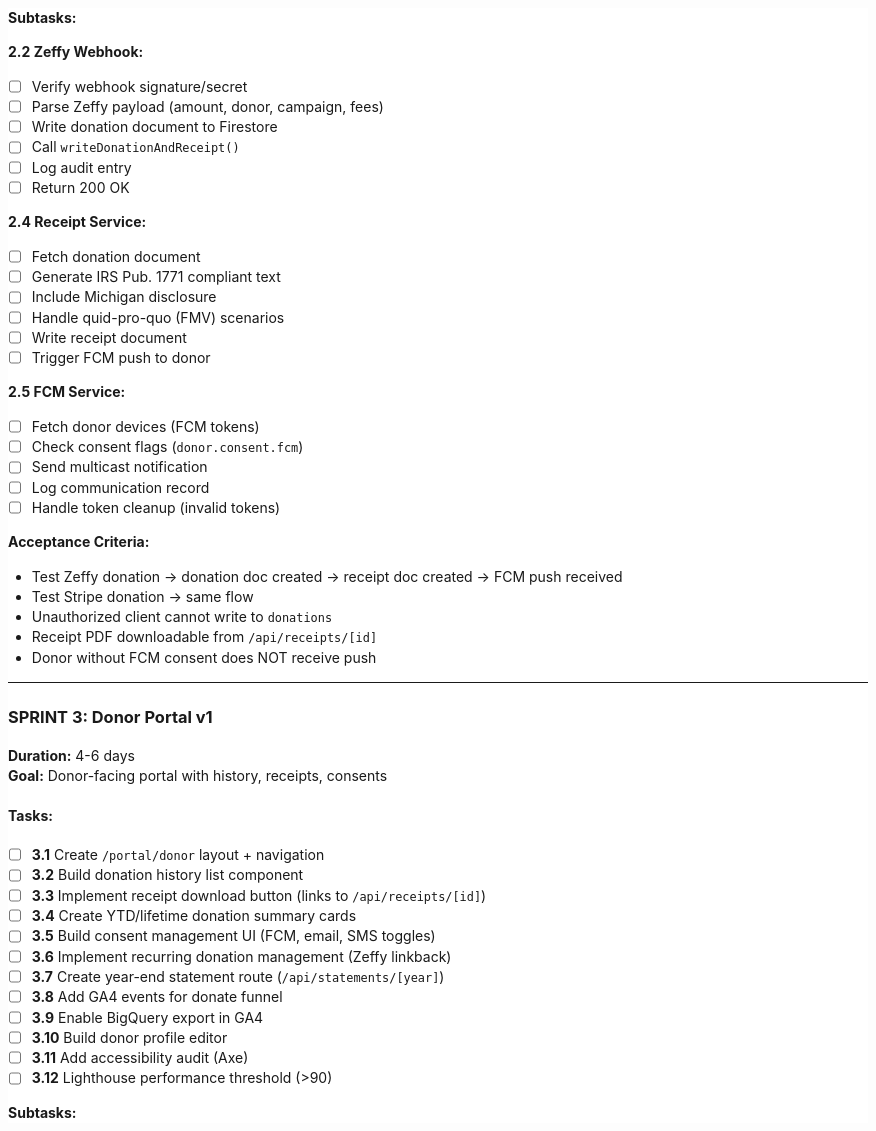**Subtasks:**

**2.2 Zeffy Webhook:**
- [ ] Verify webhook signature/secret
- [ ] Parse Zeffy payload (amount, donor, campaign, fees)
- [ ] Write donation document to Firestore
- [ ] Call `writeDonationAndReceipt()`
- [ ] Log audit entry
- [ ] Return 200 OK

**2.4 Receipt Service:**
- [ ] Fetch donation document
- [ ] Generate IRS Pub. 1771 compliant text
- [ ] Include Michigan disclosure
- [ ] Handle quid-pro-quo (FMV) scenarios
- [ ] Write receipt document
- [ ] Trigger FCM push to donor

**2.5 FCM Service:**
- [ ] Fetch donor devices (FCM tokens)
- [ ] Check consent flags (`donor.consent.fcm`)
- [ ] Send multicast notification
- [ ] Log communication record
- [ ] Handle token cleanup (invalid tokens)

**Acceptance Criteria:**
- Test Zeffy donation → donation doc created → receipt doc created → FCM push received
- Test Stripe donation → same flow
- Unauthorized client cannot write to `donations`
- Receipt PDF downloadable from `/api/receipts/[id]`
- Donor without FCM consent does NOT receive push

---

### **SPRINT 3: Donor Portal v1**
**Duration:** 4-6 days  
**Goal:** Donor-facing portal with history, receipts, consents

#### Tasks:
- [ ] **3.1** Create `/portal/donor` layout + navigation
- [ ] **3.2** Build donation history list component
- [ ] **3.3** Implement receipt download button (links to `/api/receipts/[id]`)
- [ ] **3.4** Create YTD/lifetime donation summary cards
- [ ] **3.5** Build consent management UI (FCM, email, SMS toggles)
- [ ] **3.6** Implement recurring donation management (Zeffy linkback)
- [ ] **3.7** Create year-end statement route (`/api/statements/[year]`)
- [ ] **3.8** Add GA4 events for donate funnel
- [ ] **3.9** Enable BigQuery export in GA4
- [ ] **3.10** Build donor profile editor
- [ ] **3.11** Add accessibility audit (Axe)
- [ ] **3.12** Lighthouse performance threshold (>90)

**Subtasks:**
